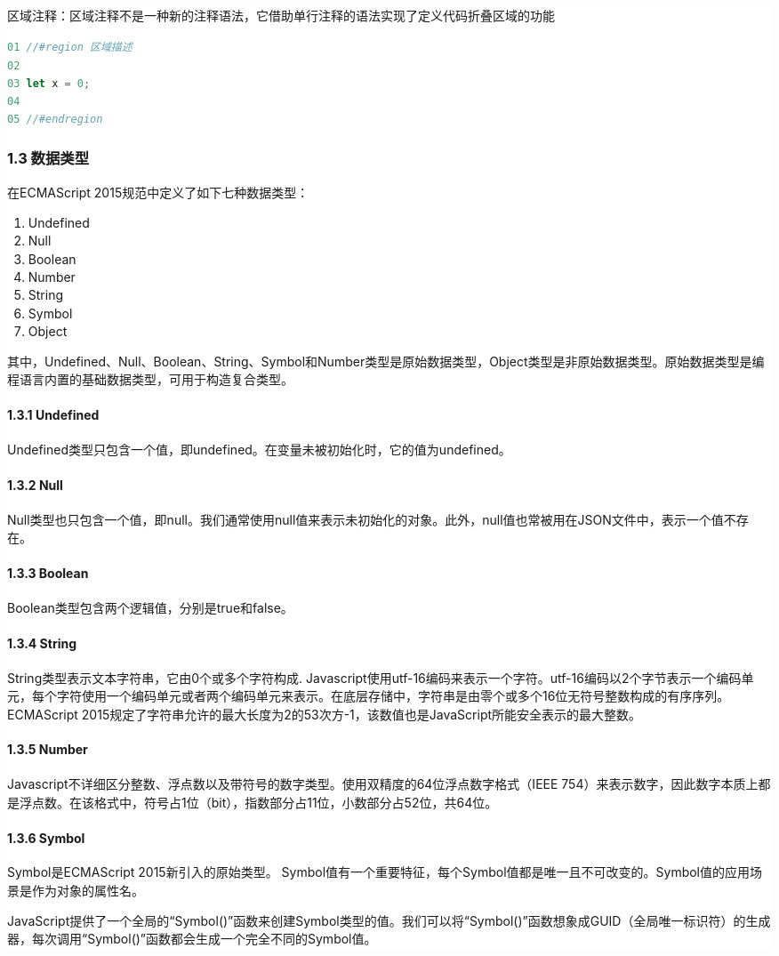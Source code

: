 区域注释：区域注释不是一种新的注释语法，它借助单行注释的语法实现了定义代码折叠区域的功能

```ts
01 //#region 区域描述
02 
03 let x = 0;
04 
05 //#endregion
```

### 1.3 数据类型

在ECMAScript 2015规范中定义了如下七种数据类型：

1. Undefined
2. Null
3. Boolean
4. Number
5. String
6. Symbol
7. Object

其中，Undefined、Null、Boolean、String、Symbol和Number类型是原始数据类型，Object类型是非原始数据类型。原始数据类型是编程语言内置的基础数据类型，可用于构造复合类型。

#### 1.3.1 Undefined

Undefined类型只包含一个值，即undefined。在变量未被初始化时，它的值为undefined。

#### 1.3.2 Null

Null类型也只包含一个值，即null。我们通常使用null值来表示未初始化的对象。此外，null值也常被用在JSON文件中，表示一个值不存在。

#### 1.3.3 Boolean

Boolean类型包含两个逻辑值，分别是true和false。

#### 1.3.4 String

String类型表示文本字符串，它由0个或多个字符构成.
Javascript使用utf-16编码来表示一个字符。utf-16编码以2个字节表示一个编码单元，每个字符使用一个编码单元或者两个编码单元来表示。在底层存储中，字符串是由零个或多个16位无符号整数构成的有序序列。
ECMAScript 2015规定了字符串允许的最大长度为2的53次方-1，该数值也是JavaScript所能安全表示的最大整数。

#### 1.3.5 Number

Javascript不详细区分整数、浮点数以及带符号的数字类型。使用双精度的64位浮点数字格式（IEEE 754）来表示数字，因此数字本质上都是浮点数。在该格式中，符号占1位（bit），指数部分占11位，小数部分占52位，共64位。

#### 1.3.6 Symbol

Symbol是ECMAScript 2015新引入的原始类型。
Symbol值有一个重要特征，每个Symbol值都是唯一且不可改变的。Symbol值的应用场景是作为对象的属性名。

JavaScript提供了一个全局的“Symbol()”函数来创建Symbol类型的值。我们可以将“Symbol()”函数想象成GUID（全局唯一标识符）的生成器，每次调用“Symbol()”函数都会生成一个完全不同的Symbol值。

